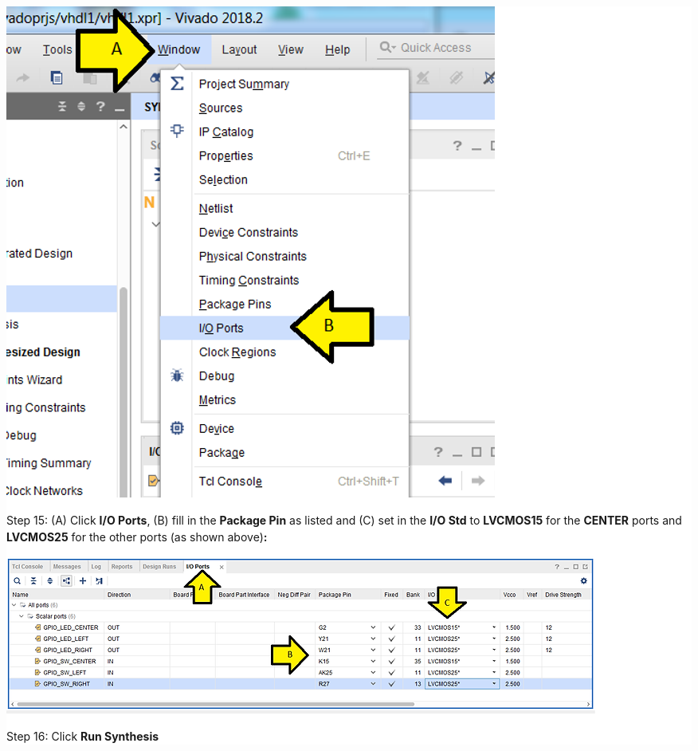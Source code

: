 ![click_io_ports_24](click_io_ports_24.png)

Step 15: (A) Click **I/O Ports**, (B) fill in the **Package Pin** as listed and (C) set in the **I/O Std** to **LVCMOS15** for the **CENTER** ports and **LVCMOS25** for the other ports (as shown above)**:**

![change_io_std_25](change_io_std_25.png)

Step 16: Click **Run Synthesis**
